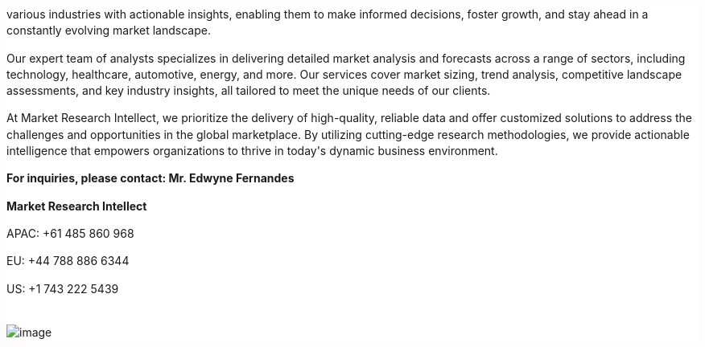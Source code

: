 various industries with actionable insights, enabling them to make informed decisions, foster growth, and stay ahead in a constantly evolving market landscape.</p><p>Our expert team of analysts specializes in delivering detailed market analysis and forecasts across a range of sectors, including technology, healthcare, automotive, energy, and more. Our services cover market sizing, trend analysis, competitive landscape assessments, and key industry insights, all tailored to meet the unique needs of our clients.</p><p>At Market Research Intellect, we prioritize the delivery of high-quality, reliable data and offer customized solutions to address the challenges and opportunities in the global marketplace. By utilizing cutting-edge research methodologies, we provide actionable intelligence that empowers organizations to thrive in today's dynamic business environment.</p><p><strong>For inquiries, please contact: Mr. Edwyne Fernandes</strong></p><p><strong>Market Research Intellect</strong></p><p>APAC: +61 485 860 968</p><p>EU: +44 788 886 6344</p><p>US: +1 743 222 5439</p></div><div class="article-main__content" data-test-id="publishing-text-block">&nbsp;</div>
![image](https://github.com/user-attachments/assets/a7e5c21c-5d1a-428f-b53d-c2893f76cf37)
